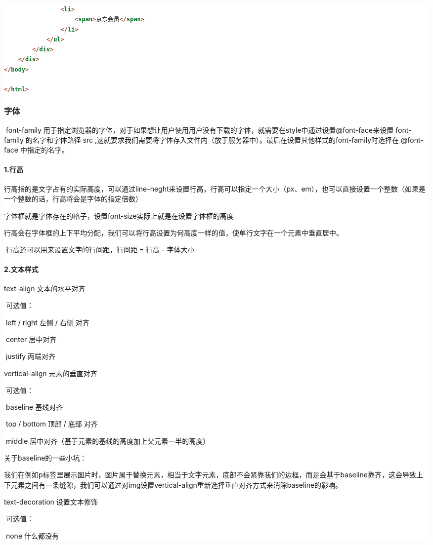 ```html
                <li>
                    <span>京东会员</span>
                </li>
            </ul>
        </div>
    </div>
</body>

</html>
```



### 字体

​	font-family	用于指定浏览器的字体，对于如果想让用户使用用户没有下载的字体，就需要在style中通过设置@font-face来设置 font-family 的名字和字体路径 src ,这就要求我们需要将字体存入文件内（放于服务器中）。最后在设置其他样式的font-family时选择在 @font-face 中指定的名字。

#### 1.行高

​	行高指的是文字占有的实际高度，可以通过line-heght来设置行高，行高可以指定一个大小（px、em），也可以直接设置一个整数（如果是一个整数的话，行高将会是字体的指定倍数）

​	字体框就是字体存在的格子，设置font-size实际上就是在设置字体框的高度

​	行高会在字体框的上下平均分配，我们可以将行高设置为何高度一样的值，使单行文字在一个元素中垂直居中。

​	行高还可以用来设置文字的行间距，行间距 = 行高 - 字体大小

#### 2.文本样式

text-align	文本的水平对齐

​	可选值：

​		left / right	左侧 / 右侧 对齐

​		center	居中对齐

​		justify	两端对齐

vertical-align	元素的垂直对齐

​	可选值：

​		baseline	基线对齐

​		top / bottom	顶部 / 底部 对齐

​		middle	居中对齐（基于元素的基线的高度加上父元素一半的高度）

关于baseline的一些小坑：

​	我们在例如p标签里展示图片时，图片属于替换元素，相当于文字元素，底部不会紧靠我们的边框，而是会基于baseline靠齐，这会导致上下元素之间有一条缝隙，我们可以通过对img设置vertical-align重新选择垂直对齐方式来消除baseline的影响。

text-decoration	设置文本修饰

​	可选值：

​		none	什么都没有
